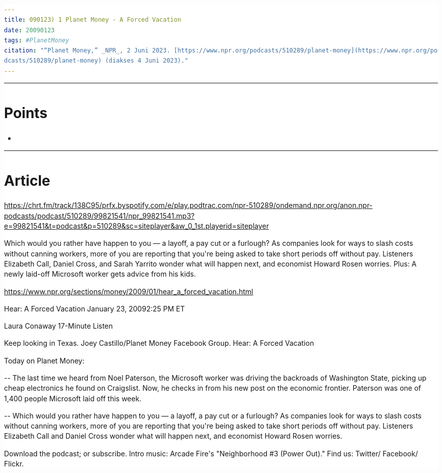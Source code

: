 ```yaml
---
title: 090123) 1 Planet Money - A Forced Vacation
date: 20090123
tags: #PlanetMoney
citation: "“Planet Money,” _NPR_, 2 Juni 2023. [https://www.npr.org/podcasts/510289/planet-money](https://www.npr.org/podcasts/510289/planet-money) (diakses 4 Juni 2023)."
---
```



----
# Points

- 

----
# Article

https://chrt.fm/track/138C95/prfx.byspotify.com/e/play.podtrac.com/npr-510289/ondemand.npr.org/anon.npr-podcasts/podcast/510289/99821541/npr_99821541.mp3?e=99821541&t=podcast&p=510289&sc=siteplayer&aw_0_1st.playerid=siteplayer

Which would you rather have happen to you — a layoff, a pay cut or a furlough? As companies look for ways to slash costs without canning workers, more of you are reporting that you're being asked to take short periods off without pay. Listeners Elizabeth Call, Daniel Cross, and Sarah Yarrito wonder what will happen next, and economist Howard Rosen worries. Plus: A newly laid-off Microsoft worker gets advice from his kids. 

https://www.npr.org/sections/money/2009/01/hear_a_forced_vacation.html

Hear: A Forced Vacation
January 23, 20092:25 PM ET

Laura Conaway
17-Minute Listen

Keep looking in Texas.
Joey Castillo/Planet Money Facebook Group.
Hear: A Forced Vacation

Today on Planet Money:

-- The last time we heard from Noel Paterson, the Microsoft worker was driving the backroads of Washington State, picking up cheap electronics he found on Craigslist. Now, he checks in from his new post on the economic frontier. Paterson was one of 1,400 people Microsoft laid off this week.

-- Which would you rather have happen to you — a layoff, a pay cut or a furlough? As companies look for ways to slash costs without canning workers, more of you are reporting that you're being asked to take short periods off without pay. Listeners Elizabeth Call and Daniel Cross wonder what will happen next, and economist Howard Rosen worries.

Download the podcast; or subscribe. Intro music: Arcade Fire's "Neighborhood #3 (Power Out)." Find us: Twitter/ Facebook/ Flickr.
